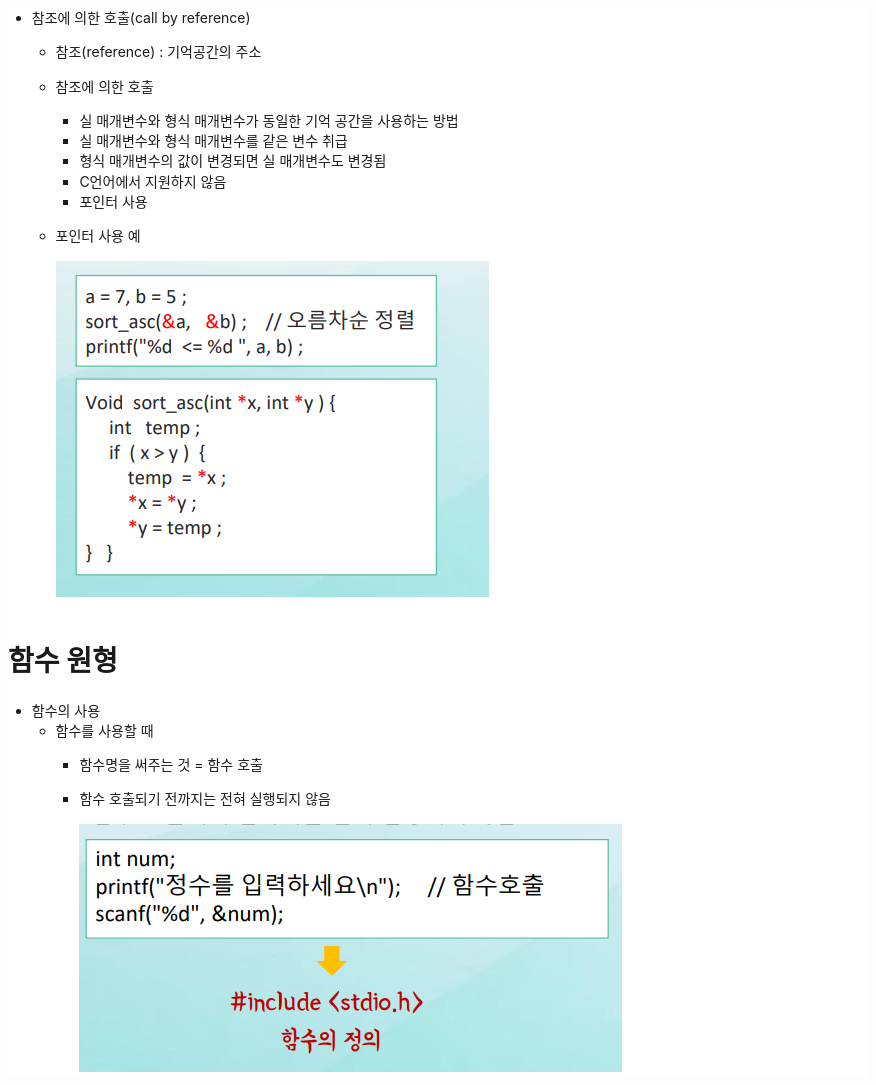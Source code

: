 - 참조에 의한 호출(call by reference)
    - 참조(reference) : 기억공간의 주소
    - 참조에 의한 호출
        - 실 매개변수와 형식 매개변수가 동일한 기억 공간을 사용하는 방법
        - 실 매개변수와 형식 매개변수를 같은 변수 취급
        - 형식 매개변수의 값이 변경되면 실 매개변수도 변경됨
        - C언어에서 지원하지 않음
        - 포인터 사용
    - 포인터 사용 예
        
        ![image.png](C언어1(2)/image%207.png)
        

# 함수 원형

- 함수의 사용
    - 함수를 사용할 때
        - 함수명을 써주는 것 = 함수 호출
        - 함수 호출되기 전까지는 전혀 실행되지 않음
            
            ![image.png](C언어1(2)/image%208.png)
            